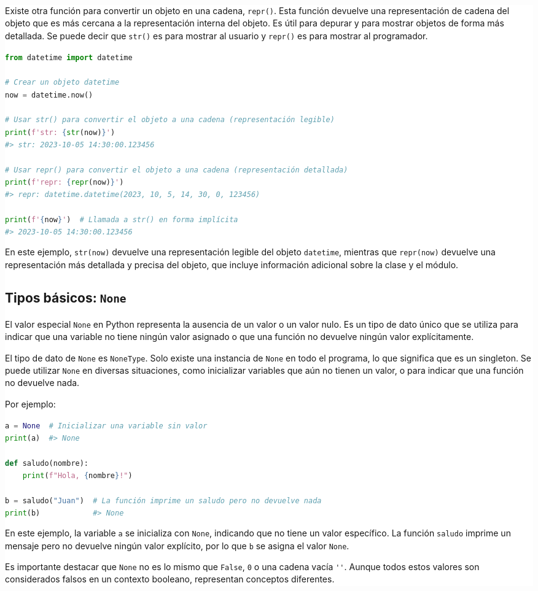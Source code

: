 Existe otra función para convertir un objeto en una cadena, `repr()`. Esta función devuelve una representación de cadena del objeto que es más cercana a la representación interna del objeto. Es útil para depurar y para mostrar objetos de forma más detallada. Se puede decir que `str()` es para mostrar al usuario y `repr()` es para mostrar al programador.

```python
from datetime import datetime

# Crear un objeto datetime
now = datetime.now()

# Usar str() para convertir el objeto a una cadena (representación legible)
print(f'str: {str(now)}')
#> str: 2023-10-05 14:30:00.123456

# Usar repr() para convertir el objeto a una cadena (representación detallada)
print(f'repr: {repr(now)}')
#> repr: datetime.datetime(2023, 10, 5, 14, 30, 0, 123456)

print(f'{now}')  # Llamada a str() en forma implícita
#> 2023-10-05 14:30:00.123456
```

En este ejemplo, `str(now)` devuelve una representación legible del objeto `datetime`, mientras que `repr(now)` devuelve una representación más detallada y precisa del objeto, que incluye información adicional sobre la clase y el módulo.

## Tipos básicos: `None`

El valor especial `None` en Python representa la ausencia de un valor o un valor nulo. Es un tipo de dato único que se utiliza para indicar que una variable no tiene ningún valor asignado o que una función no devuelve ningún valor explícitamente.

El tipo de dato de `None` es `NoneType`. Solo existe una instancia de `None` en todo el programa, lo que significa que es un singleton. Se puede utilizar `None` en diversas situaciones, como inicializar variables que aún no tienen un valor, o para indicar que una función no devuelve nada.

Por ejemplo:

```python
a = None  # Inicializar una variable sin valor
print(a)  #> None

def saludo(nombre):
    print(f"Hola, {nombre}!")

b = saludo("Juan")  # La función imprime un saludo pero no devuelve nada
print(b)            #> None
```

En este ejemplo, la variable `a` se inicializa con `None`, indicando que no tiene un valor específico. La función `saludo` imprime un mensaje pero no devuelve ningún valor explícito, por lo que `b` se asigna el valor `None`.

Es importante destacar que `None` no es lo mismo que `False`, `0` o una cadena vacía `''`. Aunque todos estos valores son considerados falsos en un contexto booleano, representan conceptos diferentes.
